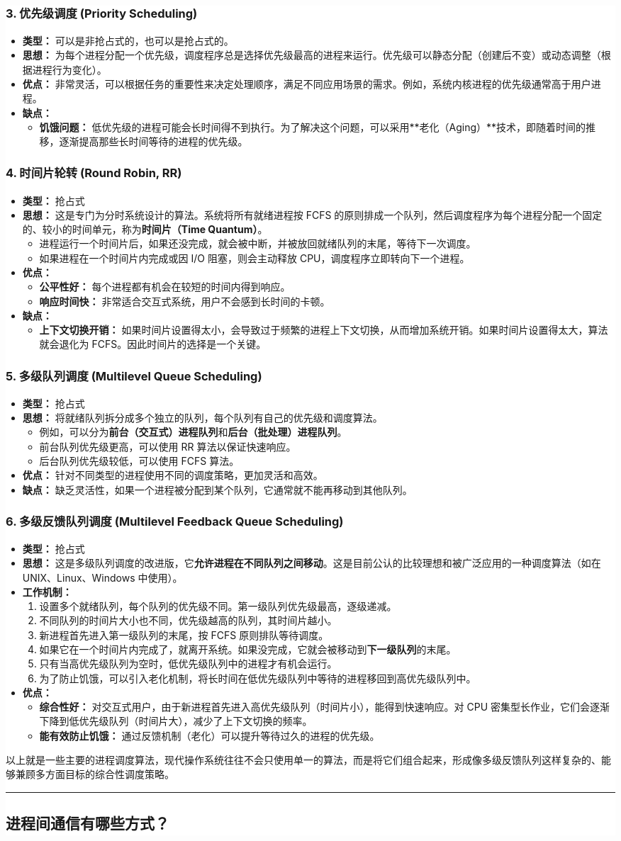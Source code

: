 ### 3. 优先级调度 (Priority Scheduling)

- **类型：** 可以是非抢占式的，也可以是抢占式的。
- **思想：** 为每个进程分配一个优先级，调度程序总是选择优先级最高的进程来运行。优先级可以静态分配（创建后不变）或动态调整（根据进程行为变化）。
- **优点：** 非常灵活，可以根据任务的重要性来决定处理顺序，满足不同应用场景的需求。例如，系统内核进程的优先级通常高于用户进程。
- **缺点：**
  - **饥饿问题：** 低优先级的进程可能会长时间得不到执行。为了解决这个问题，可以采用**老化（Aging）**技术，即随着时间的推移，逐渐提高那些长时间等待的进程的优先级。

### 4. 时间片轮转 (Round Robin, RR)

- **类型：** 抢占式
- **思想：** 这是专门为分时系统设计的算法。系统将所有就绪进程按 FCFS 的原则排成一个队列，然后调度程序为每个进程分配一个固定的、较小的时间单元，称为**时间片（Time Quantum）**。
  - 进程运行一个时间片后，如果还没完成，就会被中断，并被放回就绪队列的末尾，等待下一次调度。
  - 如果进程在一个时间片内完成或因 I/O 阻塞，则会主动释放 CPU，调度程序立即转向下一个进程。
- **优点：**
  - **公平性好：** 每个进程都有机会在较短的时间内得到响应。
  - **响应时间快：** 非常适合交互式系统，用户不会感到长时间的卡顿。
- **缺点：**
  - **上下文切换开销：** 如果时间片设置得太小，会导致过于频繁的进程上下文切换，从而增加系统开销。如果时间片设置得太大，算法就会退化为 FCFS。因此时间片的选择是一个关键。

### 5. 多级队列调度 (Multilevel Queue Scheduling)

- **类型：** 抢占式
- **思想：** 将就绪队列拆分成多个独立的队列，每个队列有自己的优先级和调度算法。
  - 例如，可以分为**前台（交互式）进程队列**和**后台（批处理）进程队列**。
  - 前台队列优先级更高，可以使用 RR 算法以保证快速响应。
  - 后台队列优先级较低，可以使用 FCFS 算法。
- **优点：** 针对不同类型的进程使用不同的调度策略，更加灵活和高效。
- **缺点：** 缺乏灵活性，如果一个进程被分配到某个队列，它通常就不能再移动到其他队列。

### 6. 多级反馈队列调度 (Multilevel Feedback Queue Scheduling)

- **类型：** 抢占式
- **思想：** 这是多级队列调度的改进版，它**允许进程在不同队列之间移动**。这是目前公认的比较理想和被广泛应用的一种调度算法（如在 UNIX、Linux、Windows 中使用）。
- **工作机制：**
  1.  设置多个就绪队列，每个队列的优先级不同。第一级队列优先级最高，逐级递减。
  2.  不同队列的时间片大小也不同，优先级越高的队列，其时间片越小。
  3.  新进程首先进入第一级队列的末尾，按 FCFS 原则排队等待调度。
  4.  如果它在一个时间片内完成了，就离开系统。如果没完成，它就会被移动到**下一级队列**的末尾。
  5.  只有当高优先级队列为空时，低优先级队列中的进程才有机会运行。
  6.  为了防止饥饿，可以引入老化机制，将长时间在低优先级队列中等待的进程移回到高优先级队列中。
- **优点：**
  - **综合性好：** 对交互式用户，由于新进程首先进入高优先级队列（时间片小），能得到快速响应。对 CPU 密集型长作业，它们会逐渐下降到低优先级队列（时间片大），减少了上下文切换的频率。
  - **能有效防止饥饿：** 通过反馈机制（老化）可以提升等待过久的进程的优先级。

以上就是一些主要的进程调度算法，现代操作系统往往不会只使用单一的算法，而是将它们组合起来，形成像多级反馈队列这样复杂的、能够兼顾多方面目标的综合性调度策略。

---

## 进程间通信有哪些方式？
